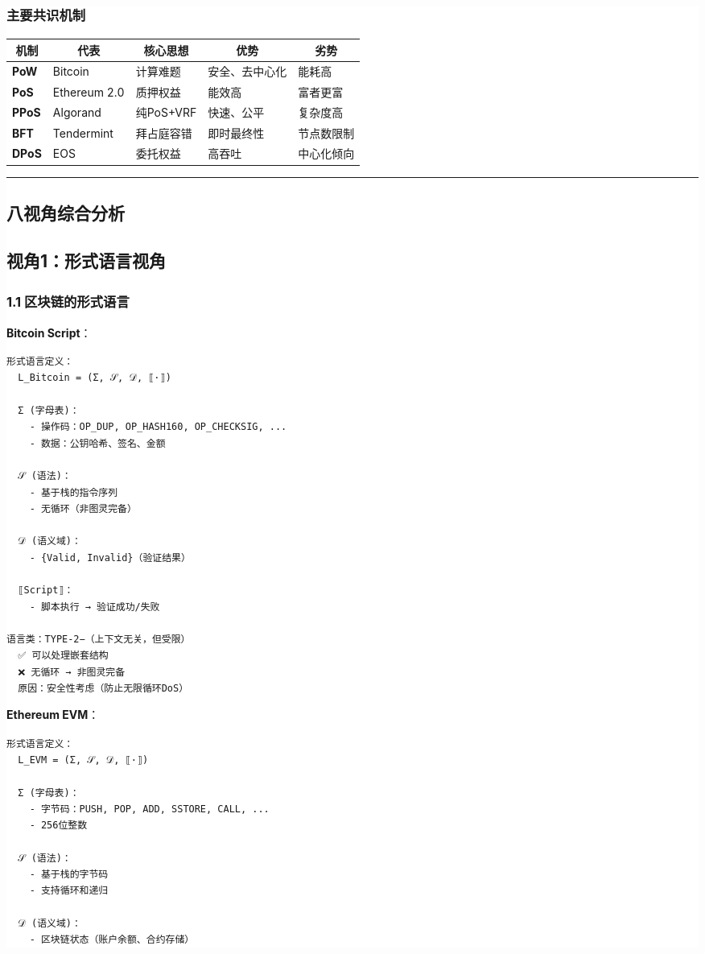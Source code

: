 ### 主要共识机制

| 机制 | 代表 | 核心思想 | 优势 | 劣势 |
|------|------|---------|------|------|
| **PoW** | Bitcoin | 计算难题 | 安全、去中心化 | 能耗高 |
| **PoS** | Ethereum 2.0 | 质押权益 | 能效高 | 富者更富 |
| **PPoS** | Algorand | 纯PoS+VRF | 快速、公平 | 复杂度高 |
| **BFT** | Tendermint | 拜占庭容错 | 即时最终性 | 节点数限制 |
| **DPoS** | EOS | 委托权益 | 高吞吐 | 中心化倾向 |

---

## 八视角综合分析

## 视角1：形式语言视角

### 1.1 区块链的形式语言

**Bitcoin Script**：

```text
形式语言定义：
  L_Bitcoin = (Σ, 𝒮, 𝒟, ⟦·⟧)

  Σ (字母表)：
    - 操作码：OP_DUP, OP_HASH160, OP_CHECKSIG, ...
    - 数据：公钥哈希、签名、金额

  𝒮 (语法)：
    - 基于栈的指令序列
    - 无循环（非图灵完备）

  𝒟 (语义域)：
    - {Valid, Invalid}（验证结果）

  ⟦Script⟧：
    - 脚本执行 → 验证成功/失败

语言类：TYPE-2−（上下文无关，但受限）
  ✅ 可以处理嵌套结构
  ❌ 无循环 → 非图灵完备
  原因：安全性考虑（防止无限循环DoS）
```

**Ethereum EVM**：

```text
形式语言定义：
  L_EVM = (Σ, 𝒮, 𝒟, ⟦·⟧)

  Σ (字母表)：
    - 字节码：PUSH, POP, ADD, SSTORE, CALL, ...
    - 256位整数

  𝒮 (语法)：
    - 基于栈的字节码
    - 支持循环和递归

  𝒟 (语义域)：
    - 区块链状态（账户余额、合约存储）

```